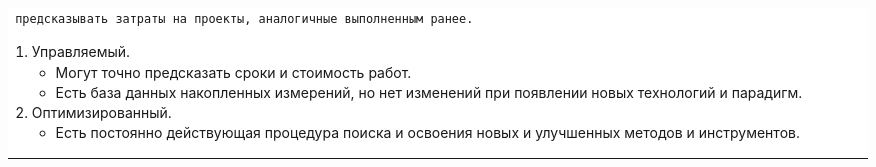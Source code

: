      предсказывать затраты на проекты, аналогичные выполненным ранее.
1. Управляемый.
   - Могут точно предсказать сроки и стоимость работ.
   - Есть база данных накопленных измерений,
     но нет изменений при появлении новых технологий и парадигм.
1. Оптимизированный.
   - Есть постоянно действующая процедура поиска
     и освоения новых и улучшенных методов и инструментов.

---
